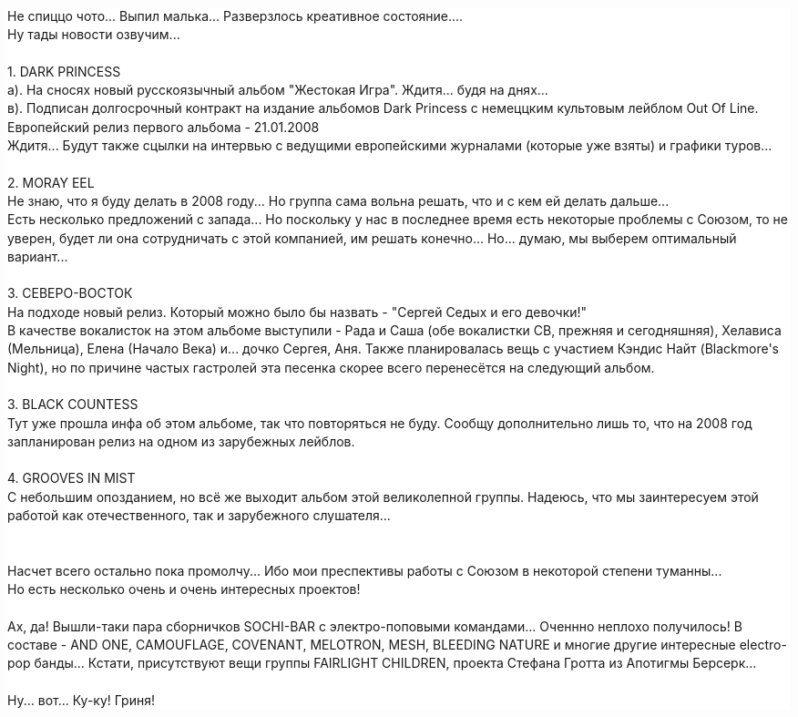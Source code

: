 Не спиццо чото... Выпил малька... Разверзлось креативное состояние....<BR>Ну тады новости озвучим...<BR><BR>1. DARK PRINCESS<BR>a). На сносях новый русскоязычный альбом "Жестокая Игра". Ждитя... будя на днях...<BR>в). Подписан долгосрочный контракт на издание альбомов Dark Princess с немеццким культовым лейблом Out Of Line. Европейский релиз первого альбома - 21.01.2008<BR>Ждитя... Будут также сцылки на интервью с ведущими европейскими журналами (которые уже взяты) и графики туров...<BR><BR>2. MORAY EEL<BR>Не знаю, что я буду делать в 2008 году... Но группа сама вольна решать, что и с кем ей делать дальше...<BR>Есть несколько предложений с запада... Но поскольку у нас в последнее время есть некоторые проблемы с Союзом, то не уверен, будет ли она сотрудничать с этой компанией, им решать конечно... Но... думаю, мы выберем оптимальный вариант...<BR><BR>3. СЕВЕРО-ВОСТОК<BR>На подходе новый релиз. Который можно было бы назвать - "Сергей Седых и его девочки!"<BR>В качестве вокалисток на этом альбоме  выступили - Рада и Саша (обе вокалистки СВ, прежняя и сегодняшняя), Хелависа (Мельница), Елена (Начало Века) и... дочко Сергея, Аня.  Также планировалась вещь с участием Кэндис Найт (Blackmore's Night), но по причине частых гастролей эта песенка скорее всего перенесётся на следующий альбом. <BR><BR>3. BLACK COUNTESS<BR>Тут уже прошла инфа об этом альбоме, так что повторяться не буду. Сообщу дополнительно лишь то, что на 2008 год запланирован релиз на одном из зарубежных лейблов.<BR><BR>4. GROOVES IN MIST<BR>С небольшим опозданием, но всё же выходит альбом этой великолепной группы. Надеюсь, что мы заинтересуем этой работой как отечественного, так и зарубежного слушателя...<BR><BR><BR>Насчет всего остально пока промолчу... Ибо мои преспективы работы с Союзом в некоторой степени туманны...<BR>Но есть несколько очень и очень интересных проектов!<BR><BR>Ах, да! Вышли-таки пара сборничков SOCHI-BAR  с электро-поповыми командами... Оченнно неплохо получилось! В составе - AND ONE, CAMOUFLAGE, COVENANT, MELOTRON, MESH, BLEEDING NATURE и многие другие интересные electro-pop банды... Кстати, присутствуют вещи группы FAIRLIGHT CHILDREN, проекта Стефана Гротта из Апотигмы Берсерк...<BR><BR>Ну... вот... Ку-ку! Гриня!

